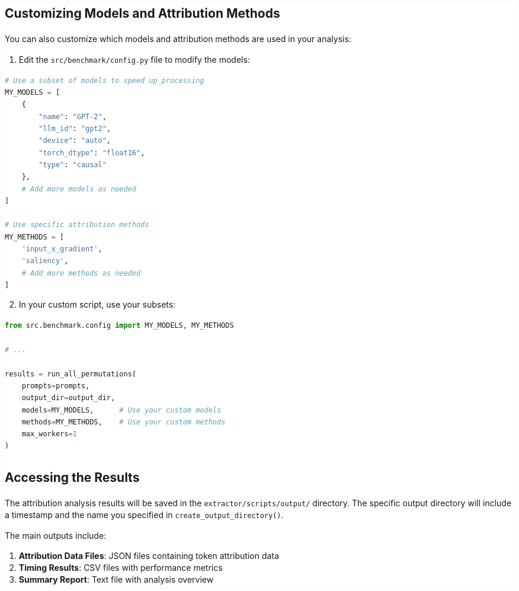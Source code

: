 ## Customizing Models and Attribution Methods

You can also customize which models and attribution methods are used in your analysis:

1. Edit the `src/benchmark/config.py` file to modify the models:

```python
# Use a subset of models to speed up processing
MY_MODELS = [
    {
        "name": "GPT-2",
        "llm_id": "gpt2",
        "device": "auto",
        "torch_dtype": "float16",
        "type": "causal"
    },
    # Add more models as needed
]

# Use specific attribution methods
MY_METHODS = [
    'input_x_gradient',
    'saliency',
    # Add more methods as needed
]
```

2. In your custom script, use your subsets:

```python
from src.benchmark.config import MY_MODELS, MY_METHODS

# ...

results = run_all_permutations(
    prompts=prompts,
    output_dir=output_dir,
    models=MY_MODELS,      # Use your custom models
    methods=MY_METHODS,    # Use your custom methods
    max_workers=1
)
```

## Accessing the Results

The attribution analysis results will be saved in the `extractor/scripts/output/` directory. The specific output directory will include a timestamp and the name you specified in `create_output_directory()`.

The main outputs include:

1. **Attribution Data Files**: JSON files containing token attribution data
2. **Timing Results**: CSV files with performance metrics
3. **Summary Report**: Text file with analysis overview
